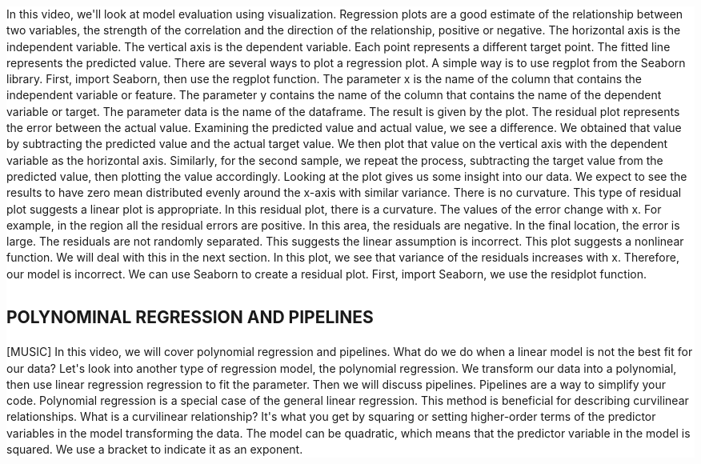 In this video, we'll look at model evaluation using visualization.
Regression plots are a good estimate of the relationship between two variables,
the strength of the correlation and the direction of the relationship,
positive or negative.
The horizontal axis is the independent variable.
The vertical axis is the dependent variable.
Each point represents a different target point.
The fitted line represents the predicted value.
There are several ways to plot a regression plot.
A simple way is to use regplot from the Seaborn library.
First, import Seaborn, then use the regplot function.
The parameter x is the name of the column that contains the independent variable or
feature.
The parameter y contains the name of the column that contains the name
of the dependent variable or target.
The parameter data is the name of the dataframe.
The result is given by the plot.
The residual plot represents the error between the actual value.
Examining the predicted value and actual value, we see a difference.
We obtained that value by subtracting the predicted value and
the actual target value.
We then plot that value on the vertical axis with the dependent variable as
the horizontal axis.
Similarly, for the second sample, we repeat the process, subtracting
the target value from the predicted value, then plotting the value accordingly.
Looking at the plot gives us some insight into our data.
We expect to see the results to have zero mean distributed evenly around
the x-axis with similar variance.
There is no curvature.
This type of residual plot suggests a linear plot is appropriate.
In this residual plot, there is a curvature.
The values of the error change with x.
For example, in the region all the residual errors are positive.
In this area, the residuals are negative.
In the final location, the error is large.
The residuals are not randomly separated.
This suggests the linear assumption is incorrect.
This plot suggests a nonlinear function.
We will deal with this in the next section.
In this plot, we see that variance of the residuals increases with x.
Therefore, our model is incorrect.
We can use Seaborn to create a residual plot.
First, import Seaborn, we use the residplot function. 



## POLYNOMINAL REGRESSION AND PIPELINES ##

[MUSIC]
In this video, we will cover polynomial regression and pipelines.
What do we do when a linear model is not the best fit for our data?
Let's look into another type of regression model, the polynomial regression.
We transform our data into a polynomial,
then use linear regression regression to fit the parameter.
Then we will discuss pipelines.
Pipelines are a way to simplify your code.
Polynomial regression is a special case of the general linear regression.
This method is beneficial for describing curvilinear relationships.
What is a curvilinear relationship?
It's what you get by squaring or setting higher-order terms of the predictor
variables in the model transforming the data.
The model can be quadratic,
which means that the predictor variable in the model is squared.
We use a bracket to indicate it as an exponent.